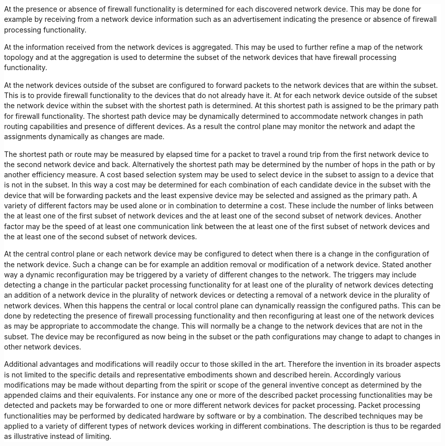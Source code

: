 At the presence or absence of firewall functionality is determined for each discovered network device. This may be done for example by receiving from a network device information such as an advertisement indicating the presence or absence of firewall processing functionality.

At the information received from the network devices is aggregated. This may be used to further refine a map of the network topology and at the aggregation is used to determine the subset of the network devices that have firewall processing functionality.

At the network devices outside of the subset are configured to forward packets to the network devices that are within the subset. This is to provide firewall functionality to the devices that do not already have it. At for each network device outside of the subset the network device within the subset with the shortest path is determined. At this shortest path is assigned to be the primary path for firewall functionality. The shortest path device may be dynamically determined to accommodate network changes in path routing capabilities and presence of different devices. As a result the control plane may monitor the network and adapt the assignments dynamically as changes are made.

The shortest path or route may be measured by elapsed time for a packet to travel a round trip from the first network device to the second network device and back. Alternatively the shortest path may be determined by the number of hops in the path or by another efficiency measure. A cost based selection system may be used to select device in the subset to assign to a device that is not in the subset. In this way a cost may be determined for each combination of each candidate device in the subset with the device that will be forwarding packets and the least expensive device may be selected and assigned as the primary path. A variety of different factors may be used alone or in combination to determine a cost. These include the number of links between the at least one of the first subset of network devices and the at least one of the second subset of network devices. Another factor may be the speed of at least one communication link between the at least one of the first subset of network devices and the at least one of the second subset of network devices.

At the central control plane or each network device may be configured to detect when there is a change in the configuration of the network device. Such a change can be for example an addition removal or modification of a network device. Stated another way a dynamic reconfiguration may be triggered by a variety of different changes to the network. The triggers may include detecting a change in the particular packet processing functionality for at least one of the plurality of network devices detecting an addition of a network device in the plurality of network devices or detecting a removal of a network device in the plurality of network devices. When this happens the central or local control plane can dynamically reassign the configured paths. This can be done by redetecting the presence of firewall processing functionality and then reconfiguring at least one of the network devices as may be appropriate to accommodate the change. This will normally be a change to the network devices that are not in the subset. The device may be reconfigured as now being in the subset or the path configurations may change to adapt to changes in other network devices.

Additional advantages and modifications will readily occur to those skilled in the art. Therefore the invention in its broader aspects is not limited to the specific details and representative embodiments shown and described herein. Accordingly various modifications may be made without departing from the spirit or scope of the general inventive concept as determined by the appended claims and their equivalents. For instance any one or more of the described packet processing functionalities may be detected and packets may be forwarded to one or more different network devices for packet processing. Packet processing functionalities may be performed by dedicated hardware by software or by a combination. The described techniques may be applied to a variety of different types of network devices working in different combinations. The description is thus to be regarded as illustrative instead of limiting.

